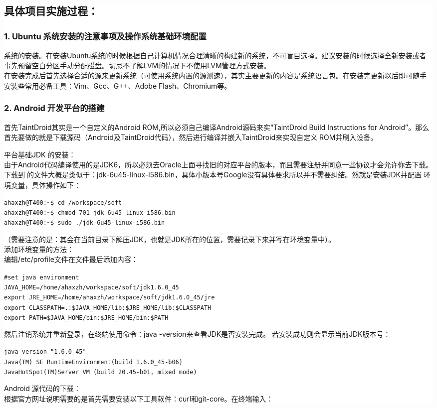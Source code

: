 
具体项目实施过程：
---------


### 1. Ubuntu 系统安装的注意事项及操作系统基础环境配置


系统的安装。在安装Ubuntu系统的时候根据自己计算机情况合理清晰的构建新的系统，不可盲目选择。建议安装的时候选择全新安装或者事先预留空白分区手动分配磁盘。切忌不了解LVM的情况下不使用LVM管理方式安装。  
 在安装完成后首先选择合适的源来更新系统（可使用系统内置的源测速），其实主要更新的内容是系统语言包。在安装完更新以后即可随手安装些常用必备工具：Vim、Gcc、G++、Adobe Flash、Chromium等。


### 2. Android 开发平台的搭建


首先TaintDroid其实是一个自定义的Android ROM,所以必须自己编译Android源码来实“TaintDroid Build Instructions for Android”。那么首先要做的就是下载源码（Android及TaintDroid代码），然后进行编译并嵌入TaintDroid来实现自定义 ROM并刷入设备。


平台基础JDK 的安装：  
 由于Android代码编译使用的是JDK6，所以必须去Oracle上面寻找旧的对应平台的版本，而且需要注册并同意一些协议才会允许你去下载。下载到 的文件大概是类似于：jdk-6u45-linux-i586.bin，具体小版本号Google没有具体要求所以并不需要纠结。然就是安装JDK并配置 环境变量，具体操作如下：



```
ahaxzh@T400:~$ cd /workspace/soft
ahaxzh@T400:~$ chmod 701 jdk-6u45-linux-i586.bin
ahaxzh@T400:~$ sudo ./jdk-6u45-linux-i586.bin
```

（需要注意的是：其会在当前目录下解压JDK，也就是JDK所在的位置，需要记录下来并写在环境变量中）。  
 添加环境变量的方法：  
 编辑/etc/profile文件在文件最后添加内容：



```
#set java environment
JAVA_HOME=/home/ahaxzh/workspace/soft/jdk1.6.0_45
export JRE_HOME=/home/ahaxzh/workspace/soft/jdk1.6.0_45/jre
export CLASSPATH=.:$JAVA_HOME/lib:$JRE_HOME/lib:$CLASSPATH
export PATH=$JAVA_HOME/bin:$JRE_HOME/bin:$PATH
```

然后注销系统并重新登录，在终端使用命令：java -version来查看JDK是否安装完成。 若安装成功则会显示当前JDK版本号：



```
java version "1.6.0_45"
Java(TM) SE RuntimeEnvironment(build 1.6.0_45-b06)
JavaHotSpot(TM)Server VM (build 20.45-b01, mixed mode)
```

Android 源代码的下载：  
 根据官方网址说明需要的是首先需要安装以下工具软件：curl和git-core。在终端输入：


